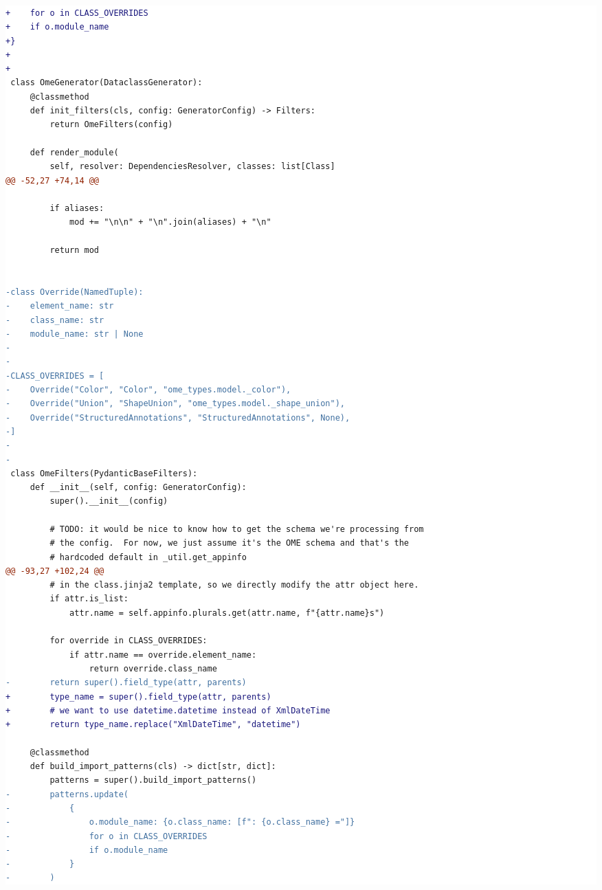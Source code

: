 ```diff
+    for o in CLASS_OVERRIDES
+    if o.module_name
+}
+
+
 class OmeGenerator(DataclassGenerator):
     @classmethod
     def init_filters(cls, config: GeneratorConfig) -> Filters:
         return OmeFilters(config)
 
     def render_module(
         self, resolver: DependenciesResolver, classes: list[Class]
@@ -52,27 +74,14 @@
 
         if aliases:
             mod += "\n\n" + "\n".join(aliases) + "\n"
 
         return mod
 
 
-class Override(NamedTuple):
-    element_name: str
-    class_name: str
-    module_name: str | None
-
-
-CLASS_OVERRIDES = [
-    Override("Color", "Color", "ome_types.model._color"),
-    Override("Union", "ShapeUnion", "ome_types.model._shape_union"),
-    Override("StructuredAnnotations", "StructuredAnnotations", None),
-]
-
-
 class OmeFilters(PydanticBaseFilters):
     def __init__(self, config: GeneratorConfig):
         super().__init__(config)
 
         # TODO: it would be nice to know how to get the schema we're processing from
         # the config.  For now, we just assume it's the OME schema and that's the
         # hardcoded default in _util.get_appinfo
@@ -93,27 +102,24 @@
         # in the class.jinja2 template, so we directly modify the attr object here.
         if attr.is_list:
             attr.name = self.appinfo.plurals.get(attr.name, f"{attr.name}s")
 
         for override in CLASS_OVERRIDES:
             if attr.name == override.element_name:
                 return override.class_name
-        return super().field_type(attr, parents)
+        type_name = super().field_type(attr, parents)
+        # we want to use datetime.datetime instead of XmlDateTime
+        return type_name.replace("XmlDateTime", "datetime")
 
     @classmethod
     def build_import_patterns(cls) -> dict[str, dict]:
         patterns = super().build_import_patterns()
-        patterns.update(
-            {
-                o.module_name: {o.class_name: [f": {o.class_name} ="]}
-                for o in CLASS_OVERRIDES
-                if o.module_name
-            }
-        )
```